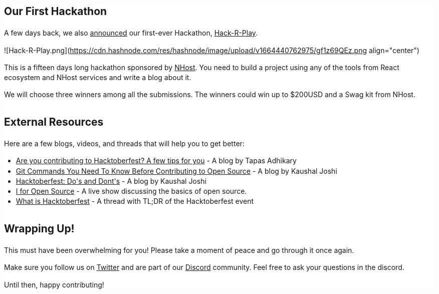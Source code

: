 ## Our First Hackathon

A few days back, we also [announced](https://blog.reactplay.io/announcing-hack-r-play-hackathon-from-react-play) our first-ever Hackathon, [Hack-R-Play](https://hustles.reactplay.io/hackrplay/2022/home).

![Hack-R-Play.png](https://cdn.hashnode.com/res/hashnode/image/upload/v1664440762975/gf1z69QEz.png align="center")

This is a fifteen days long hackathon sponsored by [NHost](https://nhost.io/). You need to build a project using any of the tools from React ecosystem and NHost services and write a blog about it.

We will choose three winners among all the submissions. The winners could win up to $200USD and a Swag kit from NHost.

## External Resources

Here are a few blogs, videos, and threads that will help you to get better:

- [Are you contributing to Hacktoberfest? A few tips for you](https://blog.greenroots.info/are-you-contributing-to-hacktoberfest-a-few-tips-for-you) - A blog by Tapas Adhikary
- [Git Commands You Need To Know Before Contributing to Open Source](https://blog.kaushaljoshi.dev/git-commands-you-need-to-know-before-contributing-to-open-source) - A blog by Kaushal Joshi
- [Hacktoberfest: Do's and Dont's](https://blog.kaushaljoshi.dev/hacktoberfest-dos-and-donts) - A blog by Kaushal Joshi
- [I for Open Source](https://www.youtube.com/watch?v=MTXFOOnJgUA) - A live show discussing the basics of open source.
- [What is Hacktoberfest](https://twitter.com/ReactPlayIO/status/1575037679674220545) - A thread with TL;DR of the Hacktoberfest event

## Wrapping Up!

This must have been overwhelming for you! Please take a moment of peace and go through it once again.

Make sure you follow us on [Twitter](https://twitter.com/ReactPlayIO) and are part of our [Discord](https://discord.gg/vrTxWUP8Am) community. Feel free to ask your questions in the discord.

Until then, happy contributing!